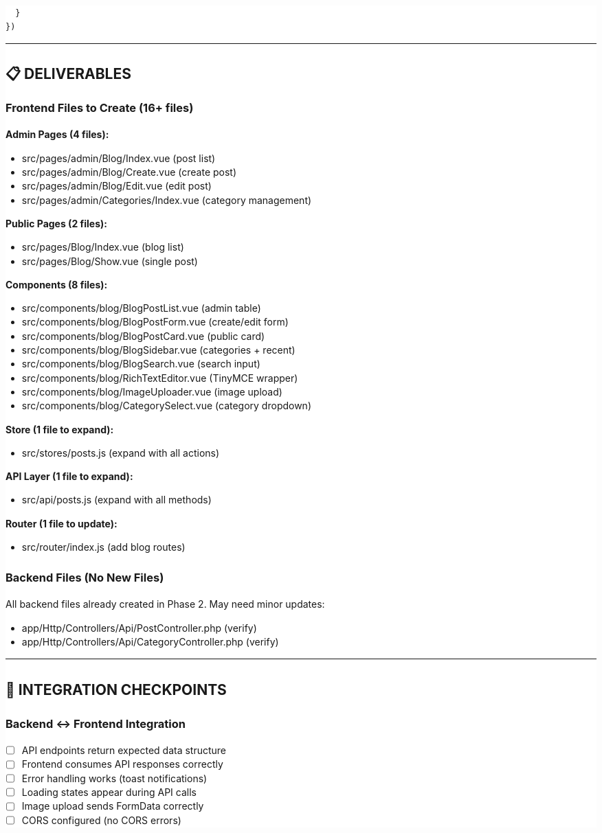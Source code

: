 ```javascript
  }
})
```

---

## 📋 DELIVERABLES

### Frontend Files to Create (16+ files)

**Admin Pages (4 files):**
- src/pages/admin/Blog/Index.vue (post list)
- src/pages/admin/Blog/Create.vue (create post)
- src/pages/admin/Blog/Edit.vue (edit post)
- src/pages/admin/Categories/Index.vue (category management)

**Public Pages (2 files):**
- src/pages/Blog/Index.vue (blog list)
- src/pages/Blog/Show.vue (single post)

**Components (8 files):**
- src/components/blog/BlogPostList.vue (admin table)
- src/components/blog/BlogPostForm.vue (create/edit form)
- src/components/blog/BlogPostCard.vue (public card)
- src/components/blog/BlogSidebar.vue (categories + recent)
- src/components/blog/BlogSearch.vue (search input)
- src/components/blog/RichTextEditor.vue (TinyMCE wrapper)
- src/components/blog/ImageUploader.vue (image upload)
- src/components/blog/CategorySelect.vue (category dropdown)

**Store (1 file to expand):**
- src/stores/posts.js (expand with all actions)

**API Layer (1 file to expand):**
- src/api/posts.js (expand with all methods)

**Router (1 file to update):**
- src/router/index.js (add blog routes)

### Backend Files (No New Files)

All backend files already created in Phase 2. May need minor updates:
- app/Http/Controllers/Api/PostController.php (verify)
- app/Http/Controllers/Api/CategoryController.php (verify)

---

## 🔗 INTEGRATION CHECKPOINTS

### Backend ↔ Frontend Integration
- [ ] API endpoints return expected data structure
- [ ] Frontend consumes API responses correctly
- [ ] Error handling works (toast notifications)
- [ ] Loading states appear during API calls
- [ ] Image upload sends FormData correctly
- [ ] CORS configured (no CORS errors)
